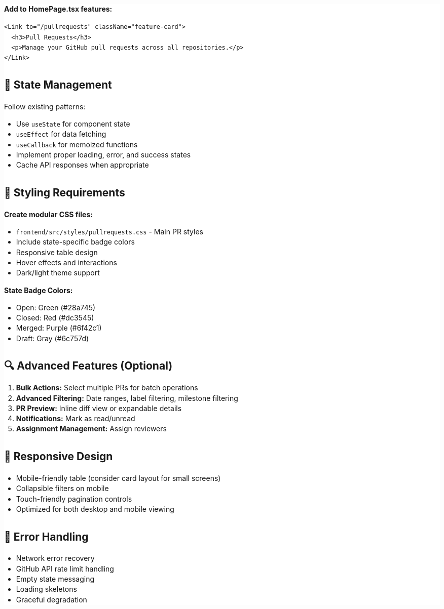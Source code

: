 **Add to HomePage.tsx features:**
```tsx
<Link to="/pullrequests" className="feature-card">
  <h3>Pull Requests</h3>
  <p>Manage your GitHub pull requests across all repositories.</p>
</Link>
```

## 💾 State Management

Follow existing patterns:
- Use `useState` for component state
- `useEffect` for data fetching
- `useCallback` for memoized functions
- Implement proper loading, error, and success states
- Cache API responses when appropriate

## 🎨 Styling Requirements

**Create modular CSS files:**
- `frontend/src/styles/pullrequests.css` - Main PR styles
- Include state-specific badge colors
- Responsive table design
- Hover effects and interactions
- Dark/light theme support

**State Badge Colors:**
- Open: Green (#28a745)
- Closed: Red (#dc3545)
- Merged: Purple (#6f42c1)
- Draft: Gray (#6c757d)

## 🔍 Advanced Features (Optional)

1. **Bulk Actions:** Select multiple PRs for batch operations
2. **Advanced Filtering:** Date ranges, label filtering, milestone filtering
3. **PR Preview:** Inline diff view or expandable details
4. **Notifications:** Mark as read/unread
5. **Assignment Management:** Assign reviewers

## 📱 Responsive Design

- Mobile-friendly table (consider card layout for small screens)
- Collapsible filters on mobile
- Touch-friendly pagination controls
- Optimized for both desktop and mobile viewing

## 🧪 Error Handling

- Network error recovery
- GitHub API rate limit handling
- Empty state messaging
- Loading skeletons
- Graceful degradation
